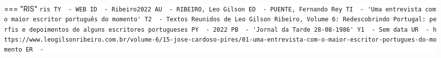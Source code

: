 === "RIS"
    ```ris
    TY  - WEB
    ID  - Ribeiro2022
    AU  - RIBEIRO, Leo Gilson
    ED  - PUENTE, Fernando Rey
    TI  - 'Uma entrevista com o maior escritor português do momento'
    T2  - Textos Reunidos de Leo Gilson Ribeiro, Volume 6: Redescobrindo Portugal: perfis e depoimentos de alguns escritores portugueses
    PY  - 2022
    PB  - 'Jornal da Tarde 28-08-1986'
    Y1  - Sem data
    UR  - https://www.leogilsonribeiro.com.br/volume-6/15-jose-cardoso-pires/01-uma-entrevista-com-o-maior-escritor-portugues-do-momento
    ER  - 
    ```

